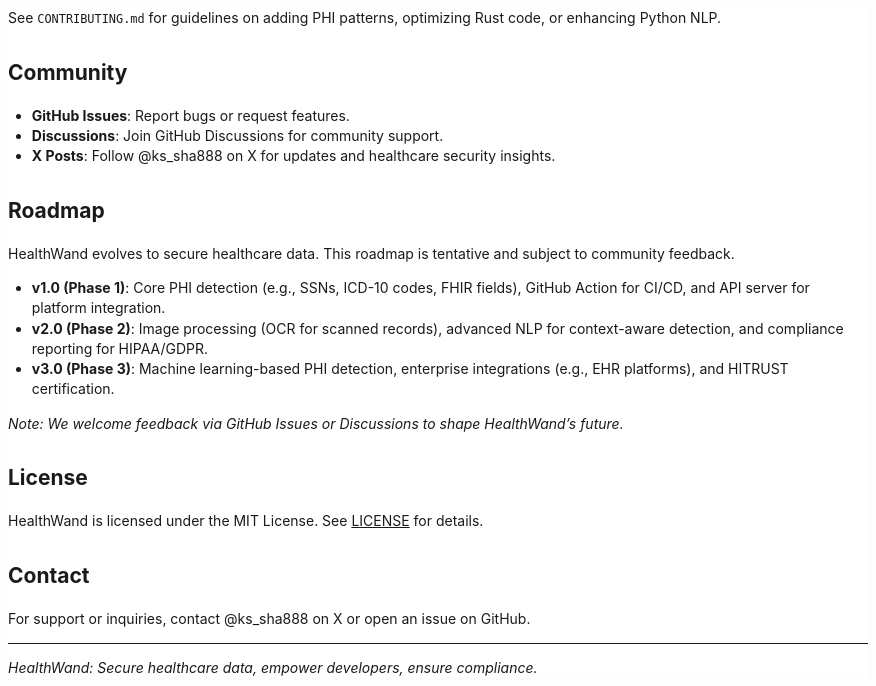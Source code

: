 See `CONTRIBUTING.md` for guidelines on adding PHI patterns, optimizing Rust code, or enhancing Python NLP.

## Community
- **GitHub Issues**: Report bugs or request features.
- **Discussions**: Join GitHub Discussions for community support.
- **X Posts**: Follow @ks_sha888 on X for updates and healthcare security insights.

## Roadmap
HealthWand evolves to secure healthcare data. This roadmap is tentative and subject to community feedback.

- **v1.0 (Phase 1)**: Core PHI detection (e.g., SSNs, ICD-10 codes, FHIR fields), GitHub Action for CI/CD, and API server for platform integration.
- **v2.0 (Phase 2)**: Image processing (OCR for scanned records), advanced NLP for context-aware detection, and compliance reporting for HIPAA/GDPR.
- **v3.0 (Phase 3)**: Machine learning-based PHI detection, enterprise integrations (e.g., EHR platforms), and HITRUST certification.

*Note: We welcome feedback via GitHub Issues or Discussions to shape HealthWand’s future.*

## License
HealthWand is licensed under the MIT License. See [LICENSE](LICENSE) for details.

## Contact
For support or inquiries, contact @ks_sha888 on X or open an issue on GitHub.

---

*HealthWand: Secure healthcare data, empower developers, ensure compliance.*